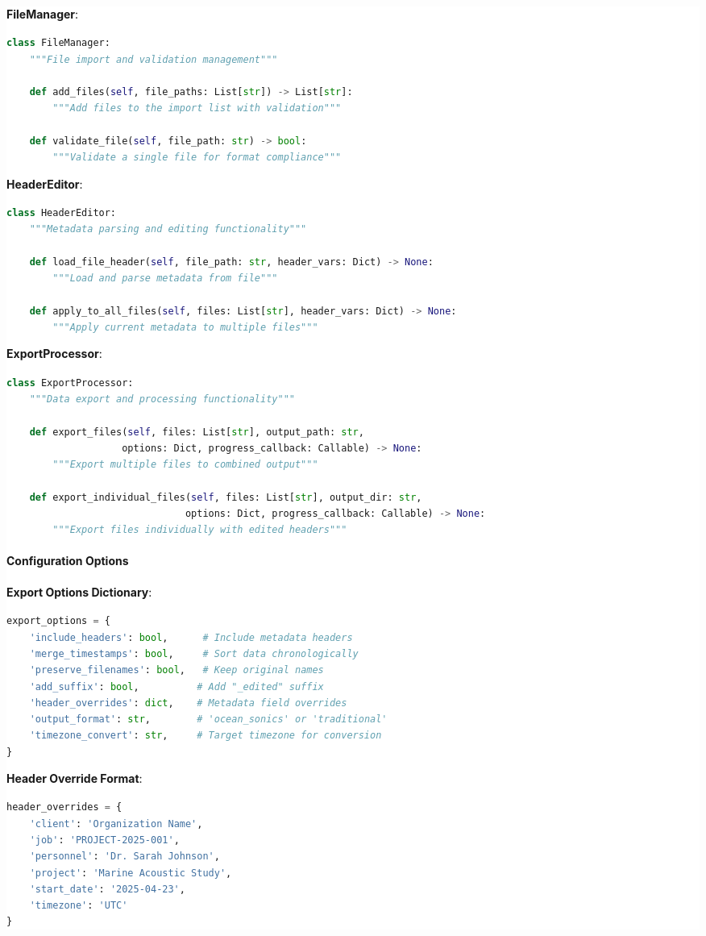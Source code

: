 **FileManager**:
```python
class FileManager:
    """File import and validation management"""
    
    def add_files(self, file_paths: List[str]) -> List[str]:
        """Add files to the import list with validation"""
    
    def validate_file(self, file_path: str) -> bool:
        """Validate a single file for format compliance"""
```

**HeaderEditor**:
```python
class HeaderEditor:
    """Metadata parsing and editing functionality"""
    
    def load_file_header(self, file_path: str, header_vars: Dict) -> None:
        """Load and parse metadata from file"""
    
    def apply_to_all_files(self, files: List[str], header_vars: Dict) -> None:
        """Apply current metadata to multiple files"""
```

**ExportProcessor**:
```python
class ExportProcessor:
    """Data export and processing functionality"""
    
    def export_files(self, files: List[str], output_path: str, 
                    options: Dict, progress_callback: Callable) -> None:
        """Export multiple files to combined output"""
    
    def export_individual_files(self, files: List[str], output_dir: str,
                               options: Dict, progress_callback: Callable) -> None:
        """Export files individually with edited headers"""
```

#### Configuration Options

**Export Options Dictionary**:
```python
export_options = {
    'include_headers': bool,      # Include metadata headers
    'merge_timestamps': bool,     # Sort data chronologically
    'preserve_filenames': bool,   # Keep original names
    'add_suffix': bool,          # Add "_edited" suffix
    'header_overrides': dict,    # Metadata field overrides
    'output_format': str,        # 'ocean_sonics' or 'traditional'
    'timezone_convert': str,     # Target timezone for conversion
}
```

**Header Override Format**:
```python
header_overrides = {
    'client': 'Organization Name',
    'job': 'PROJECT-2025-001',
    'personnel': 'Dr. Sarah Johnson',
    'project': 'Marine Acoustic Study',
    'start_date': '2025-04-23',
    'timezone': 'UTC'
}
```
